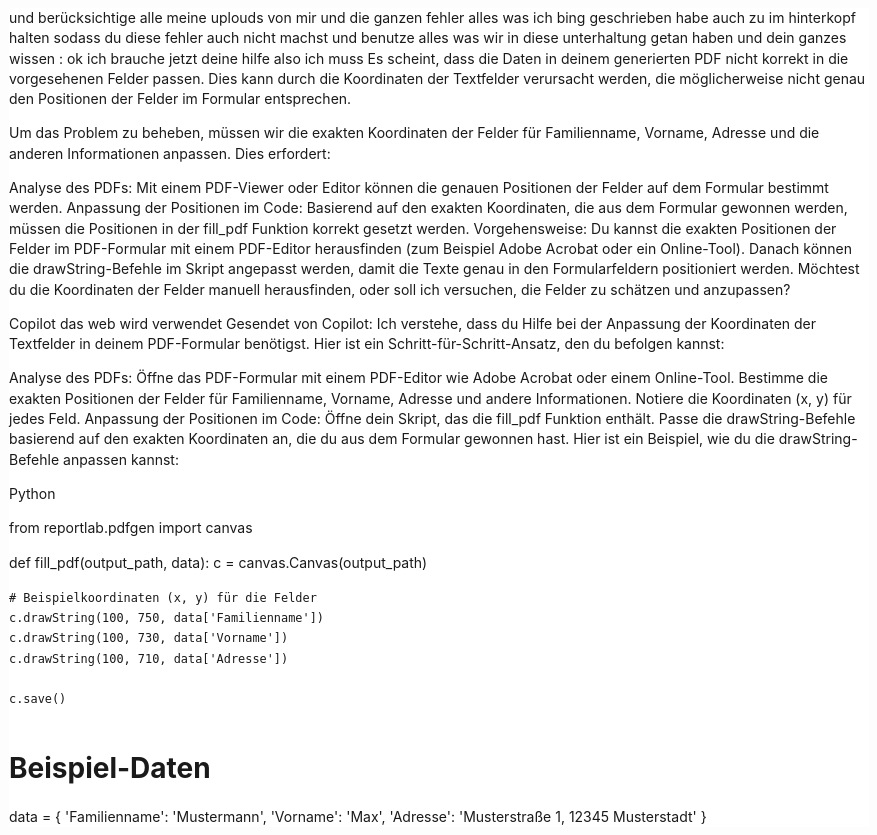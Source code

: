 und berücksichtige alle meine uplouds von mir und die ganzen fehler alles was ich bing geschrieben habe auch zu  im hinterkopf halten sodass du diese fehler auch nicht machst und benutze alles was wir in diese unterhaltung getan haben und dein ganzes wissen  : ok ich brauche jetzt deine hilfe also ich muss Es scheint, dass die Daten in deinem generierten PDF nicht korrekt in die vorgesehenen Felder passen. Dies kann durch die Koordinaten der Textfelder verursacht werden, die möglicherweise nicht genau den Positionen der Felder im Formular entsprechen.

Um das Problem zu beheben, müssen wir die exakten Koordinaten der Felder für Familienname, Vorname, Adresse und die anderen Informationen anpassen. Dies erfordert:

Analyse des PDFs: Mit einem PDF-Viewer oder Editor können die genauen Positionen der Felder auf dem Formular bestimmt werden.
Anpassung der Positionen im Code: Basierend auf den exakten Koordinaten, die aus dem Formular gewonnen werden, müssen die Positionen in der fill_pdf Funktion korrekt gesetzt werden.
Vorgehensweise:
Du kannst die exakten Positionen der Felder im PDF-Formular mit einem PDF-Editor herausfinden (zum Beispiel Adobe Acrobat oder ein Online-Tool).
Danach können die drawString-Befehle im Skript angepasst werden, damit die Texte genau in den Formularfeldern positioniert werden.
Möchtest du die Koordinaten der Felder manuell herausfinden, oder soll ich versuchen, die Felder zu schätzen und anzupassen?

Copilot
das web
wird verwendet
Gesendet von Copilot:
Ich verstehe, dass du Hilfe bei der Anpassung der Koordinaten der Textfelder in deinem PDF-Formular benötigst. Hier ist ein Schritt-für-Schritt-Ansatz, den du befolgen kannst:

Analyse des PDFs:
Öffne das PDF-Formular mit einem PDF-Editor wie Adobe Acrobat oder einem Online-Tool.
Bestimme die exakten Positionen der Felder für Familienname, Vorname, Adresse und andere Informationen. Notiere die Koordinaten (x, y) für jedes Feld.
Anpassung der Positionen im Code:
Öffne dein Skript, das die fill_pdf Funktion enthält.
Passe die drawString-Befehle basierend auf den exakten Koordinaten an, die du aus dem Formular gewonnen hast.
Hier ist ein Beispiel, wie du die drawString-Befehle anpassen kannst:

Python

from reportlab.pdfgen import canvas

def fill_pdf(output_path, data):
    c = canvas.Canvas(output_path)
    
    # Beispielkoordinaten (x, y) für die Felder
    c.drawString(100, 750, data['Familienname'])
    c.drawString(100, 730, data['Vorname'])
    c.drawString(100, 710, data['Adresse'])
    
    c.save()

# Beispiel-Daten
data = {
    'Familienname': 'Mustermann',
    'Vorname': 'Max',
    'Adresse': 'Musterstraße 1, 12345 Musterstadt'
}
